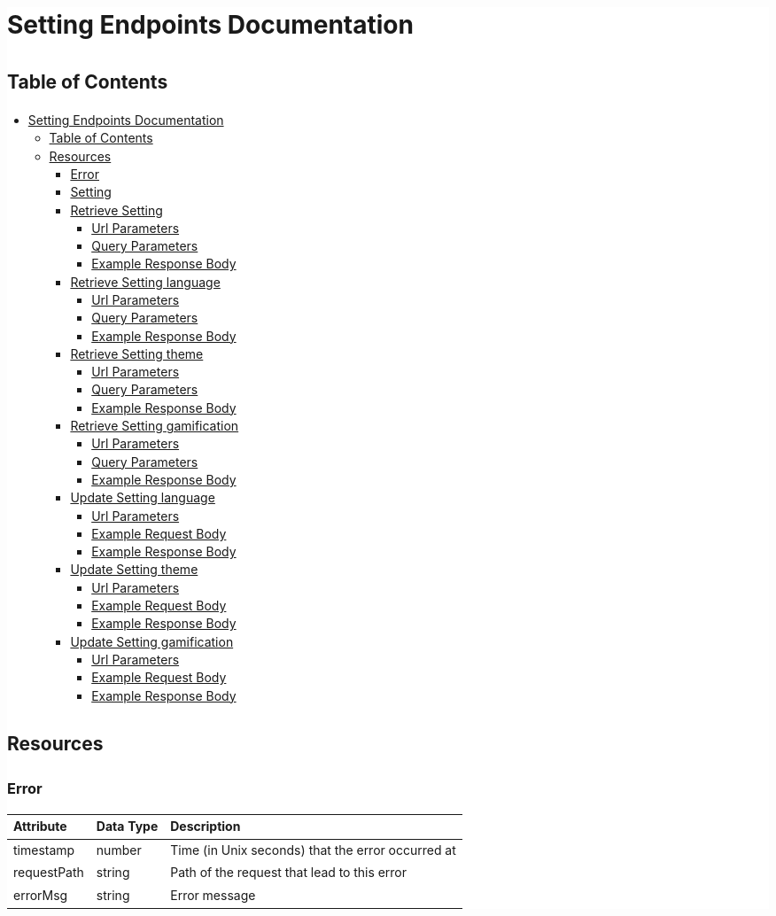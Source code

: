 # Setting Endpoints Documentation

## Table of Contents

- [Setting Endpoints Documentation](#setting-endpoints-documentation)
    - [Table of Contents](#table-of-contents)
    - [Resources](#resources)
        - [Error](#error)
        - [Setting](#setting)
        - [Retrieve Setting](#retrieve-setting)
            - [Url Parameters](#url-parameters)
            - [Query Parameters](#query-parameters)
            - [Example Response Body](#example-response-body)
        - [Retrieve Setting language](#retrieve-setting-language)
            - [Url Parameters](#url-parameters)
            - [Query Parameters](#query-parameters)
            - [Example Response Body](#example-response-body)
        - [Retrieve Setting theme](#retrieve-setting-theme)
            - [Url Parameters](#url-parameters)
            - [Query Parameters](#query-parameters)
            - [Example Response Body](#example-response-body)
        - [Retrieve Setting gamification](#retrieve-setting-gamification)
            - [Url Parameters](#url-parameters)
            - [Query Parameters](#query-parameters)
            - [Example Response Body](#example-response-body)
        - [Update Setting language](#update-setting)
            - [Url Parameters](#url-parameters-1)
            - [Example Request Body](#example-request-body)
            - [Example Response Body](#example-response-body-1)
        - [Update Setting theme](#update-setting-theme)
            - [Url Parameters](#url-parameters-1)
            - [Example Request Body](#example-request-body)
            - [Example Response Body](#example-response-body-1)
        - [Update Setting gamification](#update-setting-gamification)
            - [Url Parameters](#url-parameters-1)
            - [Example Request Body](#example-request-body)
            - [Example Response Body](#example-response-body-1)


## Resources

### Error

| Attribute   | Data Type   | Description                                       |
|:------------|:------------|:--------------------------------------------------|
| timestamp   | number      | Time (in Unix seconds) that the error occurred at |
| requestPath | string      | Path of the request that lead to this error       |
| errorMsg    | string      | Error message                                     |
